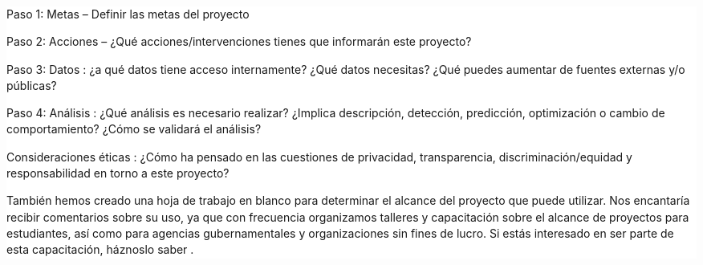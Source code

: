 Paso 1: Metas – Definir las metas del proyecto

Paso 2: Acciones – ¿Qué acciones/intervenciones tienes que informarán este proyecto?

Paso 3: Datos : ¿a qué datos tiene acceso internamente? ¿Qué datos necesitas? ¿Qué puedes aumentar de fuentes externas y/o públicas?

Paso 4: Análisis : ¿Qué análisis es necesario realizar? ¿Implica descripción, detección, predicción, optimización o cambio de comportamiento? ¿Cómo se validará el análisis?

Consideraciones éticas : ¿Cómo ha pensado en las cuestiones de privacidad, transparencia, discriminación/equidad y responsabilidad en torno a este proyecto?

También hemos creado una hoja de trabajo en blanco para determinar el alcance del proyecto que puede utilizar. Nos encantaría recibir comentarios sobre su uso, ya que con frecuencia organizamos talleres y capacitación sobre el alcance de proyectos para estudiantes, así como para agencias gubernamentales y organizaciones sin fines de lucro. Si estás interesado en ser parte de esta capacitación, háznoslo saber .

